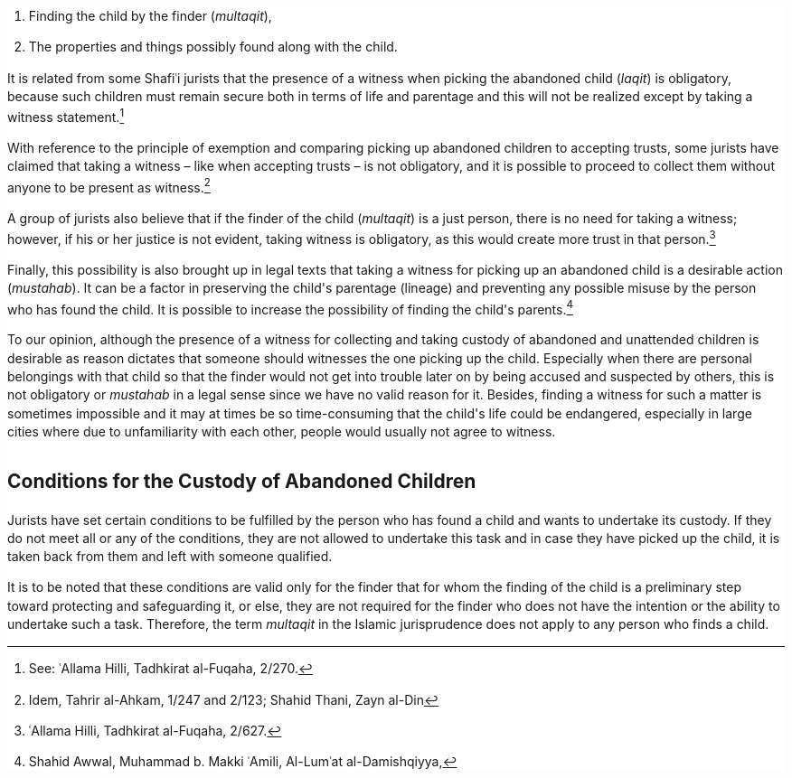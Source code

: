 1. Finding the child by the finder (*multaqit*),

2. The properties and things possibly found along with the child.

It is related from some Shafiʿi jurists that the presence of a witness
when picking the abandoned child (*laqit*) is obligatory, because such
children must remain secure both in terms of life and parentage and this
will not be realized except by taking a witness statement.[^19]

With reference to the principle of exemption and comparing picking up
abandoned children to accepting trusts, some jurists have claimed that
taking a witness – like when accepting trusts – is not obligatory, and
it is possible to proceed to collect them without anyone to be present
as witness.[^20]

A group of jurists also believe that if the finder of the child
(*multaqit*) is a just person, there is no need for taking a witness;
however, if his or her justice is not evident, taking witness is
obligatory, as this would create more trust in that person.[^21]

Finally, this possibility is also brought up in legal texts that taking
a witness for picking up an abandoned child is a desirable action
(*mustahab*). It can be a factor in preserving the child's parentage
(lineage) and preventing any possible misuse by the person who has found
the child. It is possible to increase the possibility of finding the
child's parents.[^22]

To our opinion, although the presence of a witness for collecting and
taking custody of abandoned and unattended children is desirable as
reason dictates that someone should witnesses the one picking up the
child. Especially when there are personal belongings with that child so
that the finder would not get into trouble later on by being accused and
suspected by others, this is not obligatory or *mustahab* in a legal
sense since we have no valid reason for it. Besides, finding a witness
for such a matter is sometimes impossible and it may at times be so
time-consuming that the child's life could be endangered, especially in
large cities where due to unfamiliarity with each other, people would
usually not agree to witness.

Conditions for the Custody of Abandoned Children
------------------------------------------------

Jurists have set certain conditions to be fulfilled by the person who
has found a child and wants to undertake its custody. If they do not
meet all or any of the conditions, they are not allowed to undertake
this task and in case they have picked up the child, it is taken back
from them and left with someone qualified.

It is to be noted that these conditions are valid only for the finder
that for whom the finding of the child is a preliminary step toward
protecting and safeguarding it, or else, they are not required for the
finder who does not have the intention or the ability to undertake such
a task. Therefore, the term *multaqit* in the Islamic jurisprudence does
not apply to any person who finds a child.


[^1]: Faydh, ʿAli Ridha, Mabadi-yi Fiqh wa Usul, 4th edition, Tehran
[^2]: These three words are used with the same meaning, but perhaps
[^3]: ʿAmili, Shaykh Baha al-Din, Al-Jamiʿ al-ʿAbbasi, Farahani
[^4]: Although laqit does not solely apply to babies (infants), it
[^5]: See: ʿAllama Hilli, Tadhkirat al-Fuqaha, 2/270.
[^6]: ʿAllama Hilli, Irshad al-Adhhan, 2/441; ʿAllama Hilli, Tahrir
[^7]: Q. 5: 2.
[^8]: Q. 22: 77.
[^9]: Q. 5: 32.
[^10]: For more information on how to refer to these issues as evidence
[^11]: ʿAllama Hilli, Tadhkirat al-Fuqaha, 2/270.
[^12]: This issue has been examined in two books: first, Kitab-i Jihad
[^13]: Q. 5: 2.
[^14]: Muhaqqiq Hilli, Shara’iʿ al-Islam, 4/800; Ibn Fahd Hilli,
[^15]: Q. 21: 73.
[^16]: Ardabili, Mawla Ahmad, Majmaʿ al-Fa’ida, 10/409; Sabziwari,
[^17]: Shahid Thani, Zayn al-Din b. ʿAli ʿAmili, Al-Durus, 3/76; ʿAmili
[^18]: Ibid, 2/140; Karaki, ʿAli b. Husayn, Jamiʿ al-Maqasid, 7/139..
[^19]: See: ʿAllama Hilli, Tadhkirat al-Fuqaha, 2/270.
[^20]: Idem, Tahrir al-Ahkam, 1/247 and 2/123; Shahid Thani, Zayn al-Din
[^21]: ʿAllama Hilli, Tadhkirat al-Fuqaha, 2/627.
[^22]: Shahid Awwal, Muhammad b. Makki ʿAmili, Al-Lumʿat al-Damishqiyya,
[^23]: Muhaqqiq Hilli, Shara’iʿ al-Islam, 4/799; Shahid Thani, Zayn
[^24]: Shahid Thani, Zayn al-Din b. ʿAli ʿAmili, Masalik al-Afham,
[^25]: See: Fathullah, Dr. Ahmad, Muʿjam-i Alfadh al-Fiqh al-Jaʿfari, p.
[^26]: Q. 2: 5-6.
[^27]: Kulayni, Muhammad b. Yaʿqub, Al-Kafi, 7/68, No. 2; Tusi, Muhammad
[^28]: Shahid Awwal, Muhammad b. Makki ʿAmili, Al-Qawaʿid wa al-Fawa’id,
[^29]: Although with these explanations there is no need for criticizing
[^30]: Shahid Thani, Zayn al-Din b. ʿAli ʿAmili, Al-Rawdhat al-Bihiyya,
[^31]: For more information, see: ʿAllama Hilli, Idhah al-Fawa’id,
[^32]: Shahid Thani, Zayn al-Din b. ʿAli ʿAmili, Masalik al-Afham,
[^33]: Shahid Thani, Zayn al-Din b. ʿAli ʿAmili, Al-Rawdhat al-Bihiyya,
[^34]: ʿAllama Hilli, Tadhkirat al-Fuqaha, 2/270; Shahid Thani, Zayn
[^35]: Karaki, ʿAli b. Husayn, Jamiʿ al-Maqasid, 6/108.
[^36]: Ardabili, Mawla Ahmad, Majmaʿ al-Fa’ida, 10/402.
[^37]: Q. 11: 113.
[^38]: Tusi, Abu Jaʿfar Muhammad b. Hasan, Al-Mabsut, 3/338; ʿAllama
[^39]: Shahid Thani, Zayn al-Din b. ʿAli ʿAmili, Al-Durus, 3/76; ʿAllama
[^40]: Hurr ʿAmili, Muhammad Hasan, Wasa’il al-Shiʿa, 15/184-188 and
[^41]: Kulayni, Muhammad b. Yaʿqub, Al-Kafi, 5/299, No. 3-4.
[^42]: ʿAllama Hilli, Tadhkirat al-Fuqaha, 2/270; Tusi, Abu Jaʿfar
[^43]: Wahid Bihbahani, Hashiya Majmaʿ al-Fa’ida, p. 582.
[^44]: Shahid Thani, Zayn al-Din b. ʿAli ʿAmili, Al-Durus, 3/75;
[^45]: Q. 4: 141.
[^46]: See: Kulayni, Muhammad b. Yaʿqub, Al-Kafi, 5/348, No. 1 and 351,
[^47]: Shahid Thani, Zayn al-Din b. ʿAli ʿAmili, Al-Durus, 3/75; ʿAmili
[^48]: Ibn Babuwayh Qummi, Man la Yahdhuruhu al-Faqih, 2/49, No. 1668.
[^49]: Karaki, ʿAli b. Husayn, Jamiʿ al-Maqasid, 6/102; Wahid Bihbahani,
[^50]: ʿAllama Hilli, Tadhkirat al-Fuqaha, 2/271; Shahid Thani, Zayn
[^51]: Tusi, Abu Jaʿfar Muhammad b. Hasan, Al-Mabsut, 5/224.
[^52]: Karaki, ʿAli b. Husayn, Jamiʿ al-Maqasid, 7/129 and 6/111.
[^53]: ʿAllama Hilli, Idhah al-Fawa’id, 2/139.
[^54]: Shahid Thani, Zayn al-Din b. ʿAli ʿAmili, Al-Durus, 3/76; Tusi,
[^55]: Tusi, Abu Jaʿfar Muhammad b. Hasan, Al-Mabsut, 3/340-341; ʿAllama
[^56]: Shahid Thani, Zayn al-Din b. ʿAli ʿAmili, Al-Durus, 3/77.
[^57]: ʿAllama Hilli, Tadhkirat al-Fuqaha, 2/271; Ardabili, Mawla Ahmad,
[^58]: Shahid Thani, Zayn al-Din b. ʿAli ʿAmili, Masalik al-Afham,
[^59]: Muhaqqiq Hilli, Shara’iʿ al-Islam, 4/800; Al-Jamiʿ li
[^60]: Al-Jamiʿ li al-Shara’iʿ, p. 357; ʿAllama Hilli, Idhah al-Fawa’id,
[^61]: ʿAllama Hilli, Tadhkirat al-Fuqaha, 2/272; also, for information
[^62]: Shahid Thani, Zayn al-Din b. ʿAli ʿAmili, Al-Durus, 3/74; ʿAllama
[^63]: ʿAllama Hilli, Tadhkirat al-Fuqaha, 2/272; Shahid Awwal, Muhammad
[^64]: Muhaqqiq Hilli, Shara’iʿ al-Islam, 4/801; Al-Jamiʿ li
[^65]: Tusi, Abu Jaʿfar Muhammad b. Hasan Al-Mabsut, 3/338; ʿAllama
[^66]: It is to be remembered that the child's properties are divisible
[^67]: ʿAllama Hilli, Tadhkirat al-Fuqaha, 2/273; Ardabili, Mawla Ahmad,
[^68]: ʿAllama Hilli, Irshad al-Adhhan, 1/441; idem, Tahrir al-Ahkam,
[^69]: Tusi, Abu Jaʿfar Muhammad b. Hasan, Al-Mabsut, 3/338-339; ʿAllama
[^70]: Shahid Thani, Zayn al-Din b. ʿAli ʿAmili, Masalik al-Afham,
[^71]: Not needing to ask permission from an Infallible Imam does not
[^72]: Ibn Tamimi, Ahmad b. ʿAli, Musnad Abi Yaʿla Musili, ed. Husayn
[^73]: Suyuti, Jalal al-Din, Al-Jamiʿ al-Saqir fi Ahadith al-Bashir
[^74]: Ziʿali, Jamal al-Din, Nasb al-Rayat al-Ahadith al-Hidaya, 6 vols.
[^75]: Ibid., 2/592; Najafi, Muhammad Hasan, Jawahir, 28/430; Fadhil
[^76]: Ansari, Shaykh Murtadha, Kitab al-Nikah, Baqiri Publication, Qum,
[^77]: Khwansari, Sayyid Ahmad, Jamiʿ al-Madarik, 22/293.
[^78]: Hilli, Yahya b. Saʿid, Al-Jamiʿ li al-Shara’iʿ, p. 357; ʿAllama
[^79]: Tusi, Abu Jaʿfar Muhammad b. Hasan, Al-Mabsut, 3/339; ʿAllama
[^80]: Shahid Thani, Zayn al-Din b. ʿAli ʿAmili, Al-Durus, 3/74; Karaki,
[^81]: ʿAllama Hilli, Tadhkirat al-Fuqaha, 2/272.
[^82]: Khwansari, Sayyid Ahmad, Jamiʿ al-Madarik, 5/253; Tusi, Abu
[^83]: ʿAllama Hilli, Tadhkirat al-Fuqaha, 2/271-272; idem, Tahrir
[^84]: Al-Muqniʿa, p. 648; Tusi, Muhammad b. al-Hasan Al-Nihaya, p.322;
[^85]: Perhaps it is for this consideration that the jurists have
[^86]: Ardabili, Mawla Ahmad, Majmaʿ al-Fa’ida, 10/420; Makki, Muhammad
[^87]: Muhaqqiq Hilli, Shara’iʿ al-Islam, 4/800; Yusufi, Hasan b. Abi
[^88]: Kulayni, Muhammad b. Yaʿqub, Al-Kafi, 5/225, No. 3-4; Tusi,
[^89]: Muhaqqiq Hilli, Shara’iʿ al-Islam, 4/802; ʿAllama Hilli,
[^90]: ʿAllama Hilli, Irshad al-Adhhan, 1/441; Tusi, Abu Jaʿfar Muhammad
[^91]: Karaki, ʿAli b. Husayn, Jamiʿ al-Maqasid, 6/117; Tusi, Abu Jaʿfar
[^92]: Q. 17: 33.
[^93]: Tusi, Abu Jaʿfar Muhammad b. Hasan, Al-Mabsut, 3/346.
[^94]: Q. 2: 178.
[^95]: Al-Jamiʿ li al-Shara’iʿ, p. 358; ʿAllama Hilli, Tadhkirat
[^96]: Muhaqqiq Hilli, Shara’iʿ al-Islam, 4/801; ʿAllama Hilli,
[^97]: It is to be noted that in the erroneous murder the criminal's
[^98]: Muhaqqiq Hilli, Shara’iʿ al-Islam, 4/801; Tusi, Abu Jaʿfar
[^99]: Al-Jamiʿ li al-Shara’iʿ, p. 358; ʿAllama Hilli, Idhah al-Fawa’id,
[^100]: Shahid Thani, Zayn al-Din b. ʿAli ʿAmili, Masalik al-Afham,
[^101]: Tusi, Abu Jaʿfar Muhammad b. Hasan, Al-Mabsut, 3/346.
[^102]: ʿAllama Hilli, Idhah al-Fawa’id, 2/143.
[^103]: Karaki, ʿAli b. Husayn, Jamiʿ al-Maqasid, 6/124; Ardabili, Mawla
[^104]: Tusi, Abu Jaʿfar Muhammad b. Hasan, Al-Mabsut, 3/346; ʿAllama
[^105]: Muhaqqiq Hilli, Shara’iʿ al-Islam, 4/802.
[^106]: Faydh, ʿAli Ridha, Mabadi-yi Fiqh wa Usul, p. 315.
[^107]: Ibn Barraj Tarablusi, Qadhi ʿAbd al-ʿAziz, Jawahir al-Fiqh, ed.
[^108]: Tusi, Abu Jaʿfar Muhammad b. Hasan, Al-Mabsut, 3/345-346;
[^109]: See: Tusi, Abu Jaʿfar Muhammad b. Hasan, Al-Mabsut, 3/346.
[^110]: Tusi, Abu Jaʿfar Muhammad b. Hasan, Al-Mabsut, 7/115; Muhaqqiq
[^111]: Tusi, Abu Jaʿfar Muhammad b. Hasan, Al-Mabsut, 3/348-349.
[^112]: Muhaqqiq Hilli, Shara’iʿ, 4/803; Shahid Thani, Zayn al-Din b.
[^113]: Al-Jamiʿ li al-Shara’iʿ, p.357; Shahid Thani, Zayn al-Din b.
[^114]: Idem, Tahrir al-Ahkam, 2/123; Tusi, Abu Jaʿfar Muhammad b.
[^115]: Karaki, ʿAli b. Husayn, Jamiʿ al-Maqasid, 6/99; ʿAllama Hilli,
[^116]: Idem, Tahrir al-Ahkam, 2/123; Shahid Thani, Zayn al-Din b. ʿAli
[^117]: Tusi, Abu Jaʿfar Muhammad b. Hasan, Al-Mabsut, 3/347.
[^118]: ʿAllama Hilli, Tadhkirat al-Fuqaha, 2/277.
[^119]: ʿAllama Hilli, Irshad al-Adhhan, 1/441; Shahid Thani, Zayn
[^120]: Muhaqqiq Hilli, Shara’iʿ al-Islam, 4/802.
[^121]: Tusi, Abu Jaʿfar Muhammad b. Hasan, Al-Mabsut, 3/347 and 350;
[^122]: Shahid Thani, Zayn al-Din b. ʿAli ʿAmili, Al-Durus, 3/8 Tusi,
[^123]: Idem, Tahrir al-Ahkam, 2/124.
[^124]: Muhaqqiq Hilli, Shara’iʿ al-Islam, 4/802; Ardabili, Mawla Ahmad,
[^125]: ʿAllama Hilli, Mukhtalaf al-Shiʿa, 6/110; Shahid Thani, Zayn
[^126]: ʿAllama Hilli, Tadhkirat al-Fuqaha, 2/278.
[^127]: Tusi, Abu Jaʿfar Muhammad b. Hasan, Al-Mabsut, 3/350; ʿAllama
[^128]: Tusi, Abu Jaʿfar Muhammad b. Hasan, Al-Mabsut, 3/351; ʿAllama
[^129]: Ibid.
[^130]: ʿAllama Hilli, Idhah al-Fawa’id, 2/140; Al-Jamiʿ al-ʿAbbasi, p.
[^131]: Q. 33: 4.
[^132]: Wila’ is fulfilled in three ways: wila’ ʿitq (alliance of slave
[^133]: Daylami, Hamzat b. ʿAbd al-ʿAziz, Al-Marasim al-ʿAlawiyya fi
[^134]: To prove this issue two narrations by Hurayz and the narration
[^135]: Tusi, Abu Jaʿfar Muhammad b. Hasan, Al-Mabsut, 3/347; Tusi, Abu
[^136]: See: ʿAllama Hilli, Mukhtalaf al-Shiʿa, 6/106.
[^137]: Al-Muqniʿa, p. 648; Muhaqqiq Hilli, Shara’iʿ al-Islam, 4/800;